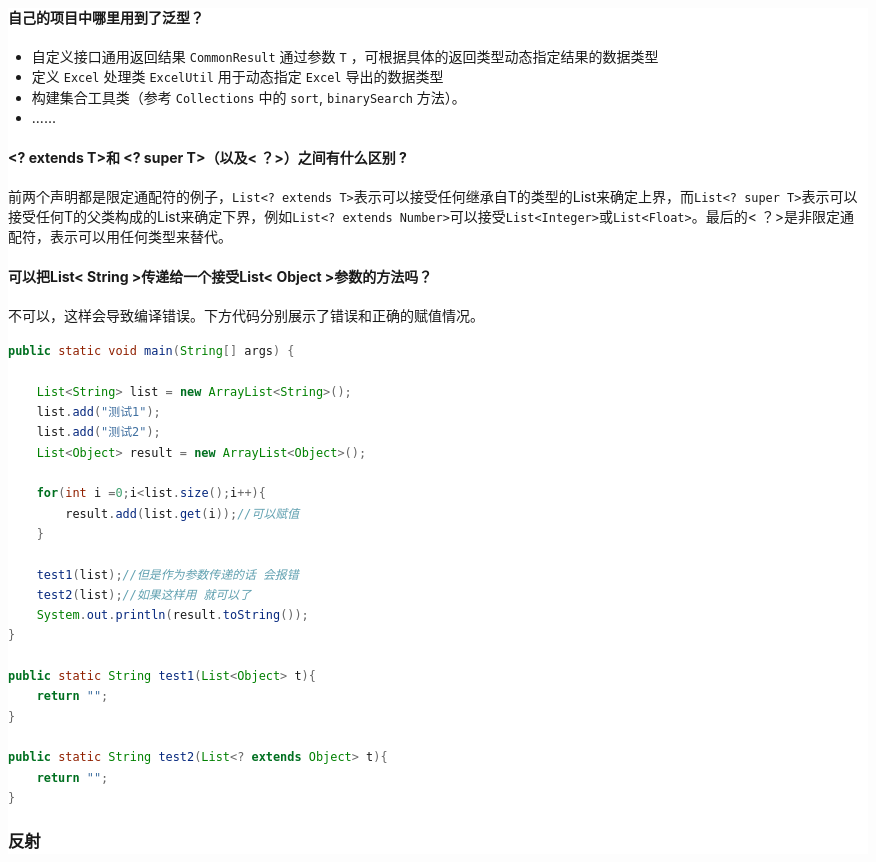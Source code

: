 #### 自己的项目中哪里用到了泛型？

- 自定义接口通用返回结果 `CommonResult` 通过参数 `T` ，可根据具体的返回类型动态指定结果的数据类型
- 定义 `Excel` 处理类 `ExcelUtil` 用于动态指定 `Excel` 导出的数据类型
- 构建集合工具类（参考 `Collections` 中的 `sort`, `binarySearch` 方法）。
- ......

#### <? extends T>和 <? super T>（以及<  ？>）之间有什么区别 ?

前两个声明都是限定通配符的例子，`List<? extends T>`表示可以接受任何继承自T的类型的List来确定上界，而`List<? super T>`表示可以接受任何T的父类构成的List来确定下界，例如`List<? extends Number>`可以接受`List<Integer>`或`List<Float>`。最后的< ？>是非限定通配符，表示可以用任何类型来替代。

#### 可以把List< String >传递给一个接受List< Object >参数的方法吗？

不可以，这样会导致编译错误。下方代码分别展示了错误和正确的赋值情况。

```java
public static void main(String[] args) {

    List<String> list = new ArrayList<String>();
    list.add("测试1");
    list.add("测试2");
    List<Object> result = new ArrayList<Object>();

    for(int i =0;i<list.size();i++){
        result.add(list.get(i));//可以赋值
    }

    test1(list);//但是作为参数传递的话 会报错
    test2(list);//如果这样用 就可以了
    System.out.println(result.toString());
}

public static String test1(List<Object> t){
    return "";
}

public static String test2(List<? extends Object> t){
    return "";
}
```

### 反射



